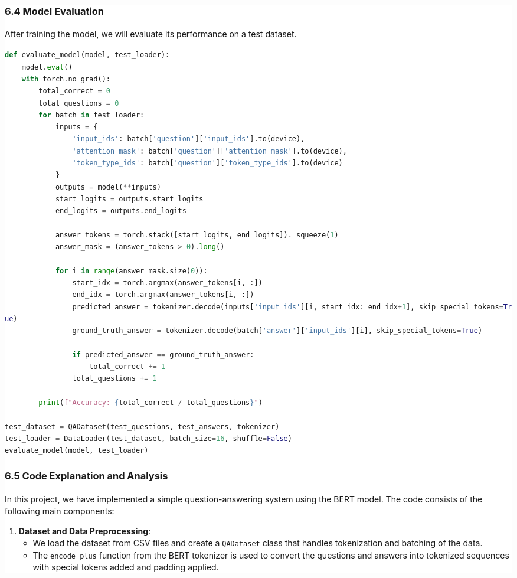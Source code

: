 ### 6.4 Model Evaluation

After training the model, we will evaluate its performance on a test dataset.

```python
def evaluate_model(model, test_loader):
    model.eval()
    with torch.no_grad():
        total_correct = 0
        total_questions = 0
        for batch in test_loader:
            inputs = {
                'input_ids': batch['question']['input_ids'].to(device),
                'attention_mask': batch['question']['attention_mask'].to(device),
                'token_type_ids': batch['question']['token_type_ids'].to(device)
            }
            outputs = model(**inputs)
            start_logits = outputs.start_logits
            end_logits = outputs.end_logits

            answer_tokens = torch.stack([start_logits, end_logits]). squeeze(1)
            answer_mask = (answer_tokens > 0).long()

            for i in range(answer_mask.size(0)):
                start_idx = torch.argmax(answer_tokens[i, :])
                end_idx = torch.argmax(answer_tokens[i, :])
                predicted_answer = tokenizer.decode(inputs['input_ids'][i, start_idx: end_idx+1], skip_special_tokens=True)
                ground_truth_answer = tokenizer.decode(batch['answer']['input_ids'][i], skip_special_tokens=True)

                if predicted_answer == ground_truth_answer:
                    total_correct += 1
                total_questions += 1

        print(f"Accuracy: {total_correct / total_questions}")

test_dataset = QADataset(test_questions, test_answers, tokenizer)
test_loader = DataLoader(test_dataset, batch_size=16, shuffle=False)
evaluate_model(model, test_loader)
```

### 6.5 Code Explanation and Analysis

In this project, we have implemented a simple question-answering system using the BERT model. The code consists of the following main components:

1. **Dataset and Data Preprocessing**:
   - We load the dataset from CSV files and create a `QADataset` class that handles tokenization and batching of the data.
   - The `encode_plus` function from the BERT tokenizer is used to convert the questions and answers into tokenized sequences with special tokens added and padding applied.
